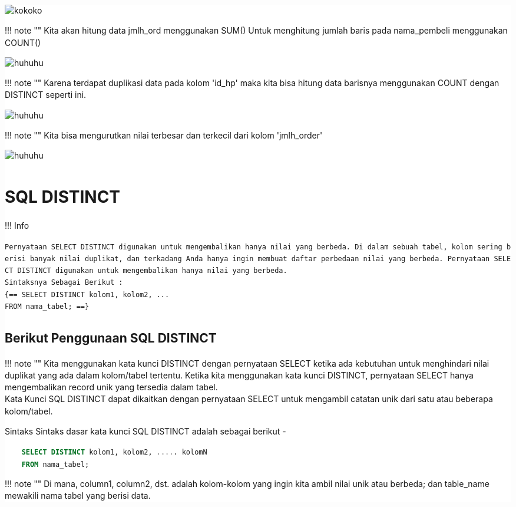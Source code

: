 
![kokoko](https://i.ibb.co/yPvLfJp/image.png)


!!! note ""
    Kita akan hitung data jmlh_ord menggunakan SUM()
    Untuk menghitung jumlah baris pada nama_pembeli menggunakan COUNT()


![huhuhu](https://images2.imgbox.com/9b/79/reJRvJ9G_o.png)

!!! note ""
    Karena terdapat duplikasi data pada kolom 'id_hp' maka kita bisa hitung data barisnya menggunakan COUNT dengan DISTINCT seperti ini.


![huhuhu](https://images2.imgbox.com/1c/23/UTaSrdnv_o.png)


!!! note ""
    Kita bisa mengurutkan nilai terbesar dan terkecil dari kolom 'jmlh_order'


![huhuhu](https://images2.imgbox.com/05/2d/9VrT7WyP_o.png)

# SQL DISTINCT 
!!! Info 

    Pernyataan SELECT DISTINCT digunakan untuk mengembalikan hanya nilai yang berbeda. Di dalam sebuah tabel, kolom sering berisi banyak nilai duplikat, dan terkadang Anda hanya ingin membuat daftar perbedaan nilai yang berbeda. Pernyataan SELECT DISTINCT digunakan untuk mengembalikan hanya nilai yang berbeda.
    Sintaksnya Sebagai Berikut :
    {== SELECT DISTINCT kolom1, kolom2, ...
    FROM nama_tabel; ==}

## Berikut Penggunaan SQL DISTINCT
!!! note ""
    Kita menggunakan kata kunci DISTINCT dengan pernyataan SELECT ketika ada kebutuhan untuk menghindari nilai duplikat yang ada dalam kolom/tabel tertentu. Ketika kita menggunakan kata kunci DISTINCT, pernyataan SELECT hanya mengembalikan record unik yang tersedia dalam tabel.    
    Kata Kunci SQL DISTINCT dapat dikaitkan dengan pernyataan SELECT untuk mengambil catatan unik dari satu atau beberapa kolom/tabel.

Sintaks
Sintaks dasar kata kunci SQL DISTINCT adalah sebagai berikut -

```SQL
    SELECT DISTINCT kolom1, kolom2, ..... kolomN 
    FROM nama_tabel;
```

!!! note ""
    Di mana, column1, column2, dst. adalah kolom-kolom yang ingin kita ambil nilai unik atau berbeda; dan table_name mewakili nama tabel yang berisi data.
